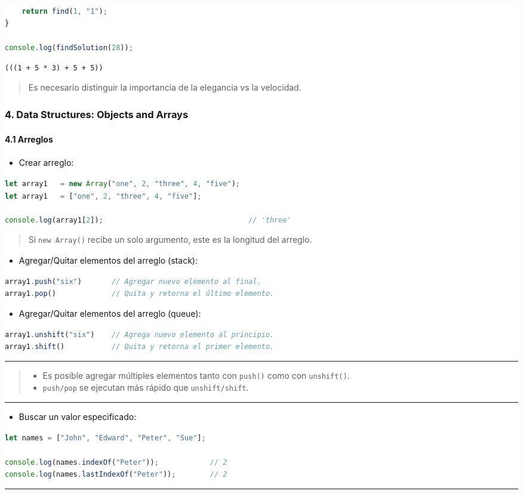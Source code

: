 ```js
    return find(1, "1");
}

console.log(findSolution(28));
```
```
(((1 + 5 * 3) + 5 + 5))
```

> Es necesario distinguir la importancia de la elegancia vs la velocidad.

### 4. Data Structures: Objects and Arrays

#### 4.1 Arreglos

+ Crear arreglo:

```js
let array1   = new Array("one", 2, "three", 4, "five");
let array1   = ["one", 2, "three", 4, "five"];

console.log(array1[2]);                                  // 'three'
```

> Si `new Array()` recibe un solo argumento, este es la longitud del arreglo.

+ Agregar/Quitar elementos del arreglo (stack):

```js
array1.push("six")       // Agregar nuevo elemento al final.
array1.pop()             // Quita y retorna el último elemento.
```

+ Agregar/Quitar elementos del arreglo (queue):

```js
array1.unshift("six")    // Agrega nuevo elemento al principio.
array1.shift()           // Quita y retorna el primer elemento.
```

-------------------------------------------------------------------------------

> - Es posible agregar múltiples elementos tanto con `push()` como con
>   `unshift()`.
> - `push/pop` se ejecutan más rápido que `unshift/shift`.

-------------------------------------------------------------------------------

+ Buscar un valor especificado:

```js
let names = ["John", "Edward", "Peter", "Sue"];

console.log(names.indexOf("Peter"));            // 2
console.log(names.lastIndexOf("Peter"));        // 2
```

-------------------------------------------------------------------------------
